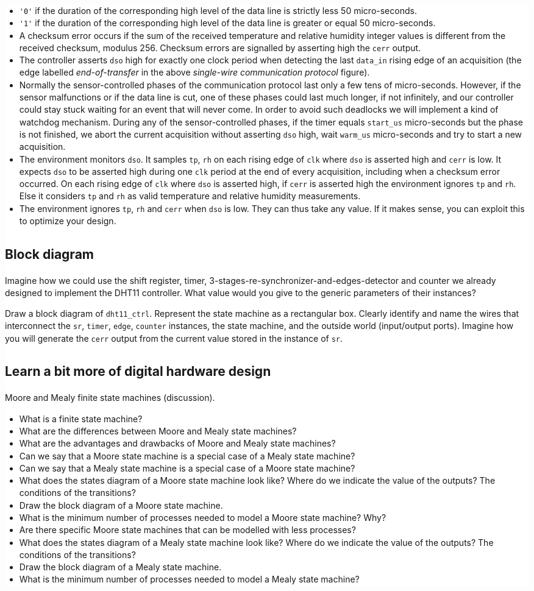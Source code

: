    * `'0'` if the duration of the corresponding high level of the data line is strictly less 50 micro-seconds.
   * `'1'` if the duration of the corresponding high level of the data line is greater or equal 50 micro-seconds.
* A checksum error occurs if the sum of the received temperature and relative humidity integer values is different from the received checksum, modulus 256.
  Checksum errors are signalled by asserting high the `cerr` output.
* The controller asserts `dso` high for exactly one clock period when detecting the last `data_in` rising edge of an acquisition (the edge labelled _end-of-transfer_ in the above _single-wire communication protocol_ figure).
* Normally the sensor-controlled phases of the communication protocol last only a few tens of micro-seconds.
  However, if the sensor malfunctions or if the data line is cut, one of these phases could last much longer, if not infinitely, and our controller could stay stuck waiting for an event that will never come.
  In order to avoid such deadlocks we will implement a kind of watchdog mechanism.
  During any of the sensor-controlled phases, if the timer equals `start_us` micro-seconds but the phase is not finished, we abort the current acquisition without asserting `dso` high, wait `warm_us` micro-seconds and try to start a new acquisition.
* The environment monitors `dso`.
  It samples `tp`, `rh` on each rising edge of `clk` where `dso` is asserted high and `cerr` is low.
  It expects `dso` to be asserted high during one `clk` period at the end of every acquisition, including when a checksum error occurred.
  On each rising edge of `clk` where `dso` is asserted high, if `cerr` is asserted high the environment ignores `tp` and `rh`.
  Else it considers `tp` and `rh` as valid temperature and relative humidity measurements.
* The environment ignores `tp`, `rh` and `cerr` when `dso` is low.
  They can thus take any value.
  If it makes sense, you can exploit this to optimize your design.

## Block diagram

Imagine how we could use the shift register, timer, 3-stages-re-synchronizer-and-edges-detector and counter we already designed to implement the DHT11 controller.
What value would you give to the generic parameters of their instances?

Draw a block diagram of `dht11_ctrl`.
Represent the state machine as a rectangular box.
Clearly identify and name the wires that interconnect the `sr`, `timer`, `edge`, `counter` instances, the state machine, and the outside world (input/output ports).
Imagine how you will generate the `cerr` output from the current value stored in the instance of `sr`.

## Learn a bit more of digital hardware design

Moore and Mealy finite state machines (discussion).

* What is a finite state machine?
* What are the differences between Moore and Mealy state machines?
* What are the advantages and drawbacks of Moore and Mealy state machines?
* Can we say that a Moore state machine is a special case of a Mealy state machine?
* Can we say that a Mealy state machine is a special case of a Moore state machine?
* What does the states diagram of a Moore state machine look like?
  Where do we indicate the value of the outputs?
  The conditions of the transitions?
* Draw the block diagram of a Moore state machine.
* What is the minimum number of processes needed to model a Moore state machine?
  Why?
* Are there specific Moore state machines that can be modelled with less processes?
* What does the states diagram of a Mealy state machine look like?
  Where do we indicate the value of the outputs?
  The conditions of the transitions?
* Draw the block diagram of a Mealy state machine.
* What is the minimum number of processes needed to model a Mealy state machine?